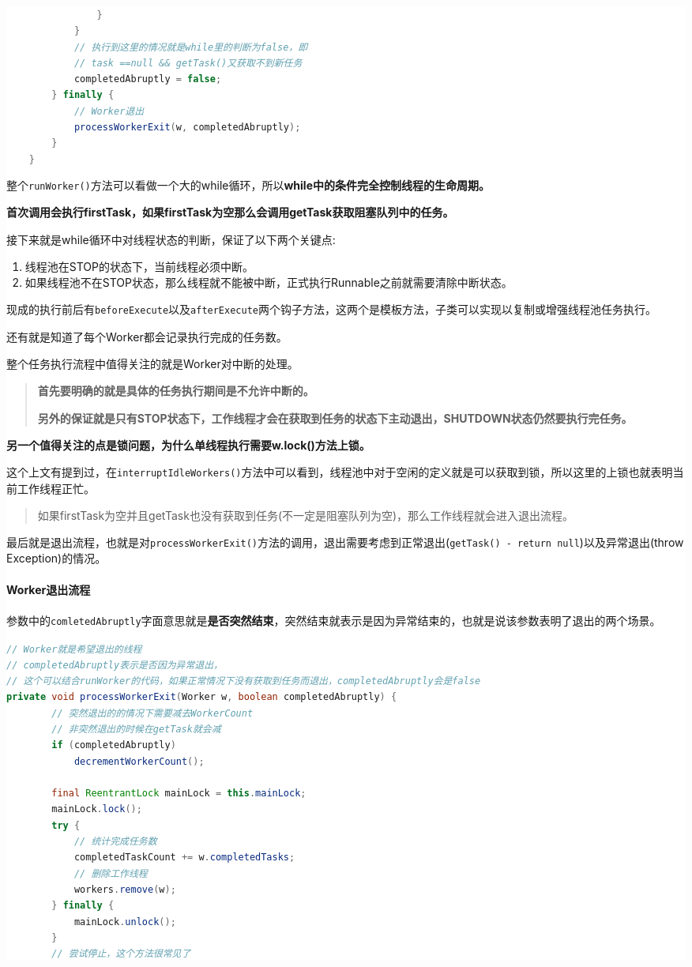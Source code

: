 ```java
                }
            }
            // 执行到这里的情况就是while里的判断为false，即
            // task ==null && getTask()又获取不到新任务
            completedAbruptly = false;
        } finally {
            // Worker退出
            processWorkerExit(w, completedAbruptly);
        }
    }
```

整个`runWorker()`方法可以看做一个大的while循环，所以**while中的条件完全控制线程的生命周期。**



**首次调用会执行firstTask，如果firstTask为空那么会调用getTask获取阻塞队列中的任务。**

接下来就是while循环中对线程状态的判断，保证了以下两个关键点:

1. 线程池在STOP的状态下，当前线程必须中断。
2. 如果线程池不在STOP状态，那么线程就不能被中断，正式执行Runnable之前就需要清除中断状态。

现成的执行前后有`beforeExecute`以及`afterExecute`两个钩子方法，这两个是模板方法，子类可以实现以复制或增强线程池任务执行。

还有就是知道了每个Worker都会记录执行完成的任务数。



整个任务执行流程中值得关注的就是Worker对中断的处理。

> **首先要明确的就是具体的任务执行期间是不允许中断的。**
>
> **另外的保证就是只有STOP状态下，工作线程才会在获取到任务的状态下主动退出，SHUTDOWN状态仍然要执行完任务。**



**另一个值得关注的点是锁问题，为什么单线程执行需要w.lock()方法上锁。**

这个上文有提到过，在`interruptIdleWorkers()`方法中可以看到，线程池中对于空闲的定义就是可以获取到锁，所以这里的上锁也就表明当前工作线程正忙。

> 如果firstTask为空并且getTask也没有获取到任务(不一定是阻塞队列为空)，那么工作线程就会进入退出流程。

最后就是退出流程，也就是对`processWorkerExit()`方法的调用，退出需要考虑到正常退出(`getTask() - return null`)以及异常退出(throw Exception)的情况。



#### Worker退出流程

参数中的`comletedAbruptly`字面意思就是**是否突然结束**，突然结束就表示是因为异常结束的，也就是说该参数表明了退出的两个场景。

```java
// Worker就是希望退出的线程
// completedAbruptly表示是否因为异常退出，
// 这个可以结合runWorker的代码，如果正常情况下没有获取到任务而退出，completedAbruptly会是false
private void processWorkerExit(Worker w, boolean completedAbruptly) {
        // 突然退出的的情况下需要减去WorkerCount
    	// 非突然退出的时候在getTask就会减
        if (completedAbruptly)
            decrementWorkerCount();

        final ReentrantLock mainLock = this.mainLock;
        mainLock.lock();
        try {
            // 统计完成任务数
            completedTaskCount += w.completedTasks;
            // 删除工作线程
            workers.remove(w);
        } finally {
            mainLock.unlock();
        }
		// 尝试停止，这个方法很常见了
```